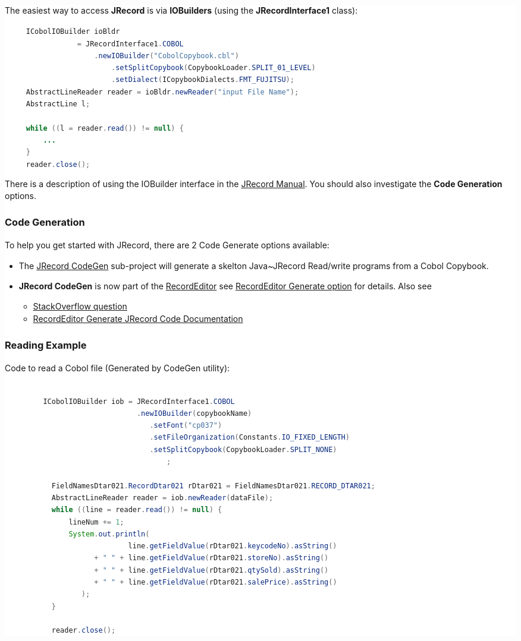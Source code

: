 The easiest way to access **JRecord** is via **IOBuilders** (using the **JRecordInterface1** class):

```java
     ICobolIOBuilder ioBldr 
                 = JRecordInterface1.COBOL
                     .newIOBuilder("CobolCopybook.cbl")
                         .setSplitCopybook(CopybookLoader.SPLIT_01_LEVEL)
                         .setDialect(ICopybookDialects.FMT_FUJITSU);
     AbstractLineReader reader = ioBldr.newReader("input File Name");
     AbstractLine l;
         
     while ((l = reader.read()) != null) {
         ...
     }
     reader.close();
```

There is a description of using the IOBuilder interface in the [JRecord Manual](Docs/JRecordIntro.htm#HDRIOBLDR"). You should also investigate
the **Code Generation** options.


### Code Generation
To help you get started with JRecord, there are 2 Code Generate options available:
 
* The [JRecord CodeGen](https://github.com/bmTas/JRecordCodeGen) sub-project will generate a skelton Java~JRecord Read/write programs from a Cobol Copybook.
* **JRecord CodeGen** is now part of the [RecordEditor](https://sourceforge.net/projects/record-editor/)
see [RecordEditor Generate option](Docs/RecordEditorGenerate.htm) for details. Also see 

    * [StackOverflow question](https://stackoverflow.com/questions/46313332/how-do-you-generate-javajrecord-code-fror-a-cobol-copybook)
    * [RecordEditor Generate JRecord Code Documentation](http://record-editor.sourceforge.net/RecordEditorGenerate.htm)

### Reading Example

Code to read a Cobol file (Generated by CodeGen utility):

```java

         ICobolIOBuilder iob = JRecordInterface1.COBOL
                               .newIOBuilder(copybookName)
                                  .setFont("cp037")
                                  .setFileOrganization(Constants.IO_FIXED_LENGTH)
                                  .setSplitCopybook(CopybookLoader.SPLIT_NONE)
                                      ;  

           FieldNamesDtar021.RecordDtar021 rDtar021 = FieldNamesDtar021.RECORD_DTAR021;
           AbstractLineReader reader = iob.newReader(dataFile);
           while ((line = reader.read()) != null) {
               lineNum += 1;
               System.out.println(
                             line.getFieldValue(rDtar021.keycodeNo).asString()
                     + " " + line.getFieldValue(rDtar021.storeNo).asString()
                     + " " + line.getFieldValue(rDtar021.qtySold).asString()
                     + " " + line.getFieldValue(rDtar021.salePrice).asString()
                  );
           }

           reader.close();
```
